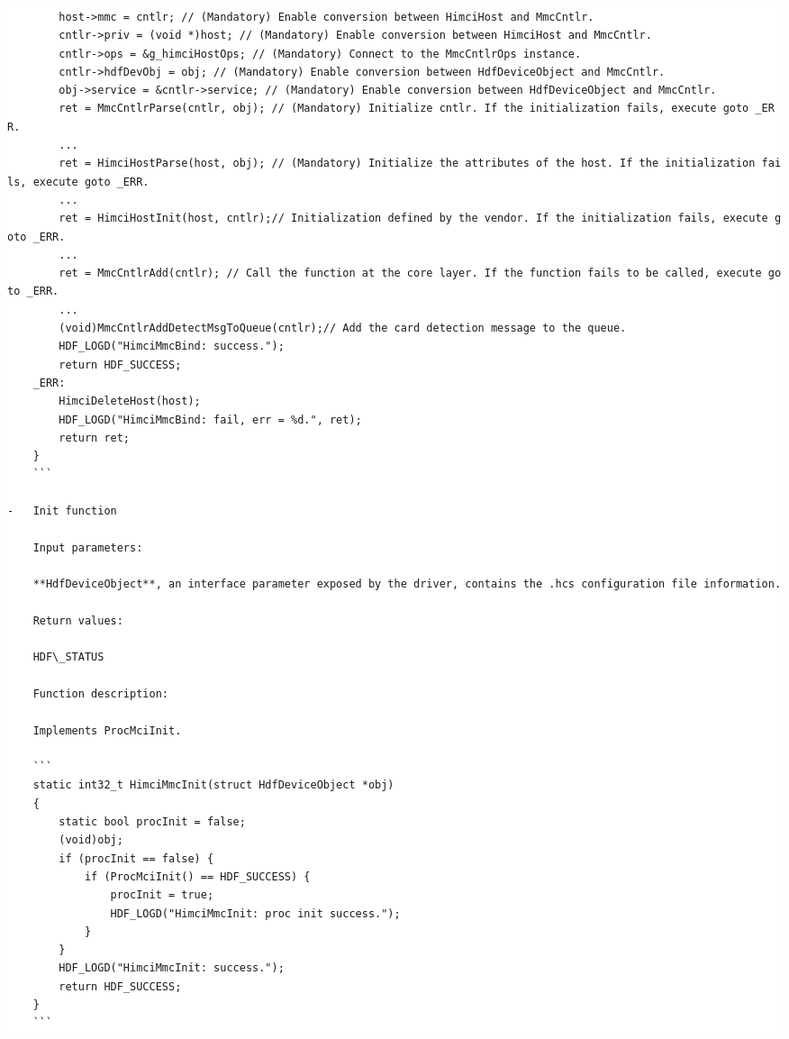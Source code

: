             host->mmc = cntlr; // (Mandatory) Enable conversion between HimciHost and MmcCntlr.
            cntlr->priv = (void *)host; // (Mandatory) Enable conversion between HimciHost and MmcCntlr.
            cntlr->ops = &g_himciHostOps; // (Mandatory) Connect to the MmcCntlrOps instance.
            cntlr->hdfDevObj = obj; // (Mandatory) Enable conversion between HdfDeviceObject and MmcCntlr.
            obj->service = &cntlr->service; // (Mandatory) Enable conversion between HdfDeviceObject and MmcCntlr.
            ret = MmcCntlrParse(cntlr, obj); // (Mandatory) Initialize cntlr. If the initialization fails, execute goto _ERR.
            ... 
            ret = HimciHostParse(host, obj); // (Mandatory) Initialize the attributes of the host. If the initialization fails, execute goto _ERR.
            ...
            ret = HimciHostInit(host, cntlr);// Initialization defined by the vendor. If the initialization fails, execute goto _ERR.
            ...
            ret = MmcCntlrAdd(cntlr); // Call the function at the core layer. If the function fails to be called, execute goto _ERR.
            ...
            (void)MmcCntlrAddDetectMsgToQueue(cntlr);// Add the card detection message to the queue.
            HDF_LOGD("HimciMmcBind: success.");
            return HDF_SUCCESS;
        _ERR:
            HimciDeleteHost(host);
            HDF_LOGD("HimciMmcBind: fail, err = %d.", ret);
            return ret;
        }
        ```

    -   Init function

        Input parameters:

        **HdfDeviceObject**, an interface parameter exposed by the driver, contains the .hcs configuration file information.

        Return values:

        HDF\_STATUS

        Function description:

        Implements ProcMciInit.

        ```
        static int32_t HimciMmcInit(struct HdfDeviceObject *obj)
        {
            static bool procInit = false;
            (void)obj;
            if (procInit == false) {
                if (ProcMciInit() == HDF_SUCCESS) {
                    procInit = true;
                    HDF_LOGD("HimciMmcInit: proc init success.");
                }
            }
            HDF_LOGD("HimciMmcInit: success.");
            return HDF_SUCCESS;
        }
        ```
